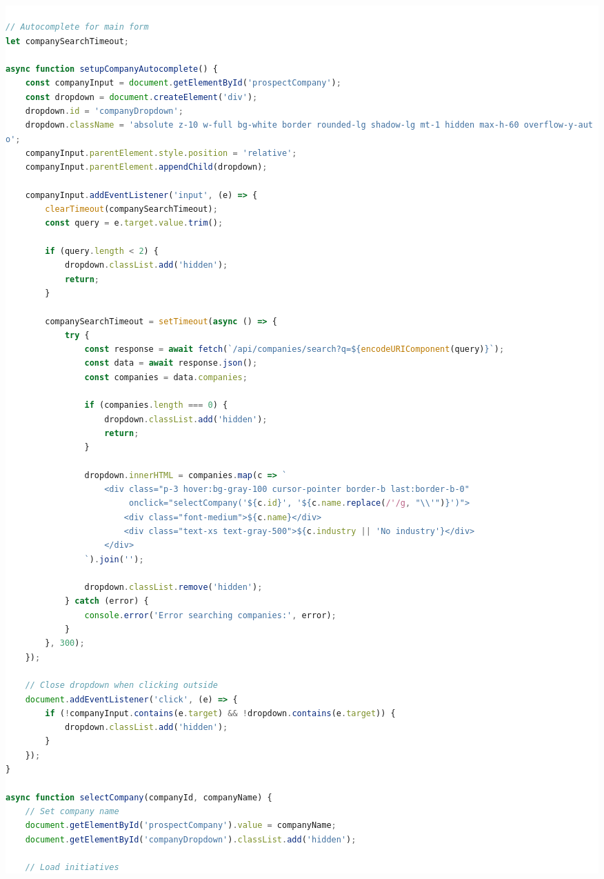 ```javascript

// Autocomplete for main form
let companySearchTimeout;

async function setupCompanyAutocomplete() {
    const companyInput = document.getElementById('prospectCompany');
    const dropdown = document.createElement('div');
    dropdown.id = 'companyDropdown';
    dropdown.className = 'absolute z-10 w-full bg-white border rounded-lg shadow-lg mt-1 hidden max-h-60 overflow-y-auto';
    companyInput.parentElement.style.position = 'relative';
    companyInput.parentElement.appendChild(dropdown);
    
    companyInput.addEventListener('input', (e) => {
        clearTimeout(companySearchTimeout);
        const query = e.target.value.trim();
        
        if (query.length < 2) {
            dropdown.classList.add('hidden');
            return;
        }
        
        companySearchTimeout = setTimeout(async () => {
            try {
                const response = await fetch(`/api/companies/search?q=${encodeURIComponent(query)}`);
                const data = await response.json();
                const companies = data.companies;
                
                if (companies.length === 0) {
                    dropdown.classList.add('hidden');
                    return;
                }
                
                dropdown.innerHTML = companies.map(c => `
                    <div class="p-3 hover:bg-gray-100 cursor-pointer border-b last:border-b-0" 
                         onclick="selectCompany('${c.id}', '${c.name.replace(/'/g, "\\'")}')">
                        <div class="font-medium">${c.name}</div>
                        <div class="text-xs text-gray-500">${c.industry || 'No industry'}</div>
                    </div>
                `).join('');
                
                dropdown.classList.remove('hidden');
            } catch (error) {
                console.error('Error searching companies:', error);
            }
        }, 300);
    });
    
    // Close dropdown when clicking outside
    document.addEventListener('click', (e) => {
        if (!companyInput.contains(e.target) && !dropdown.contains(e.target)) {
            dropdown.classList.add('hidden');
        }
    });
}

async function selectCompany(companyId, companyName) {
    // Set company name
    document.getElementById('prospectCompany').value = companyName;
    document.getElementById('companyDropdown').classList.add('hidden');
    
    // Load initiatives
```